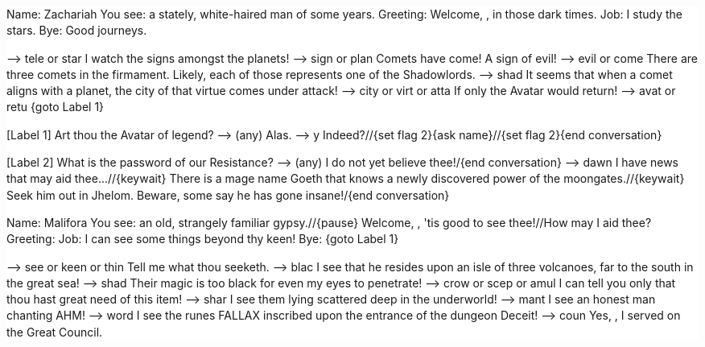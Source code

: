 

Name: Zachariah
You see: a stately, white-haired man of some years.
Greeting: Welcome, <name>, in those dark times.
Job: I study the stars.
Bye: Good journeys.

--> tele or star
I watch the signs amongst the planets!
--> sign or plan
Comets have come! A sign of evil!
--> evil or come
There are three comets in the firmament. Likely, each of those represents one of the Shadowlords.
--> shad
It seems that when a comet aligns with a planet, the city of that virtue comes under attack!
--> city or virt or atta
If only the Avatar would return!
--> avat or retu
{goto Label 1}

[Label 1] Art thou the Avatar of legend?
--> (any)
Alas.
--> y
Indeed?//{set flag 2}{ask name}//{set flag 2}{end conversation}

[Label 2] What is the password of our Resistance?
--> (any)
I do not yet believe thee!/{end conversation}
--> dawn
I have news that may aid thee...//{keywait} There is a mage name Goeth that knows a newly discovered power of the moongates.//{keywait} Seek him out in Jhelom. Beware, some say he has gone insane!/{end conversation}



Name: Malifora
You see: an old, strangely familiar gypsy.//{pause} Welcome, <name>, 'tis good to see thee!//How may I aid thee?
Greeting:
Job: I can see some things beyond thy keen!
Bye: {goto Label 1}

--> see or keen or thin
Tell me what thou seeketh.
--> blac
I see that he resides upon an isle of three volcanoes, far to the south in the great sea!
--> shad
Their magic is too black for even my eyes to penetrate!
--> crow or scep or amul
I can tell you only that thou hast great need of this item!
--> shar
I see them lying scattered deep in the underworld!
--> mant
I see an honest man chanting <rune>AHM<rune>!
--> word
I see the runes <rune>FALLAX<rune> inscribed upon the entrance of the dungeon Deceit!
--> coun
Yes, <name>, I served on the Great Council.
